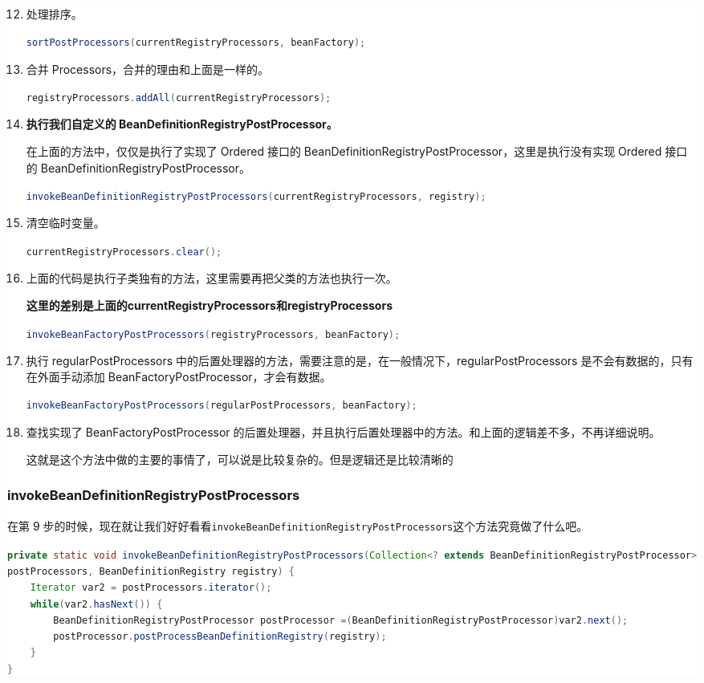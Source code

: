 12. 处理排序。

    ```java
    sortPostProcessors(currentRegistryProcessors, beanFactory);
    ```

13. 合并 Processors，合并的理由和上面是一样的。

    ```java
    registryProcessors.addAll(currentRegistryProcessors);
    ```

14. **执行我们自定义的 BeanDefinitionRegistryPostProcessor。**

    在上面的方法中，仅仅是执行了实现了 Ordered 接口的 BeanDefinitionRegistryPostProcessor，这里是执行没有实现 Ordered 接口的 BeanDefinitionRegistryPostProcessor。

    ```java
    invokeBeanDefinitionRegistryPostProcessors(currentRegistryProcessors, registry);
    ```

15. 清空临时变量。

    ```java
    currentRegistryProcessors.clear();
    ```

16. 上面的代码是执行子类独有的方法，这里需要再把父类的方法也执行一次。

    **这里的差别是上面的currentRegistryProcessors和registryProcessors**

    ```java
    invokeBeanFactoryPostProcessors(registryProcessors, beanFactory);
    ```

17. 执行 regularPostProcessors 中的后置处理器的方法，需要注意的是，在一般情况下，regularPostProcessors 是不会有数据的，只有在外面手动添加 BeanFactoryPostProcessor，才会有数据。

    ```java
    invokeBeanFactoryPostProcessors(regularPostProcessors, beanFactory);
    ```

18. 查找实现了 BeanFactoryPostProcessor 的后置处理器，并且执行后置处理器中的方法。和上面的逻辑差不多，不再详细说明。

    这就是这个方法中做的主要的事情了，可以说是比较复杂的。但是逻辑还是比较清晰的

    

### invokeBeanDefinitionRegistryPostProcessors

在第 9 步的时候，现在就让我们好好看看`invokeBeanDefinitionRegistryPostProcessors`这个方法究竟做了什么吧。

```java
private static void invokeBeanDefinitionRegistryPostProcessors(Collection<? extends BeanDefinitionRegistryPostProcessor> postProcessors, BeanDefinitionRegistry registry) {
    Iterator var2 = postProcessors.iterator();
    while(var2.hasNext()) {
        BeanDefinitionRegistryPostProcessor postProcessor =(BeanDefinitionRegistryPostProcessor)var2.next();
        postProcessor.postProcessBeanDefinitionRegistry(registry);
    }
}
```
